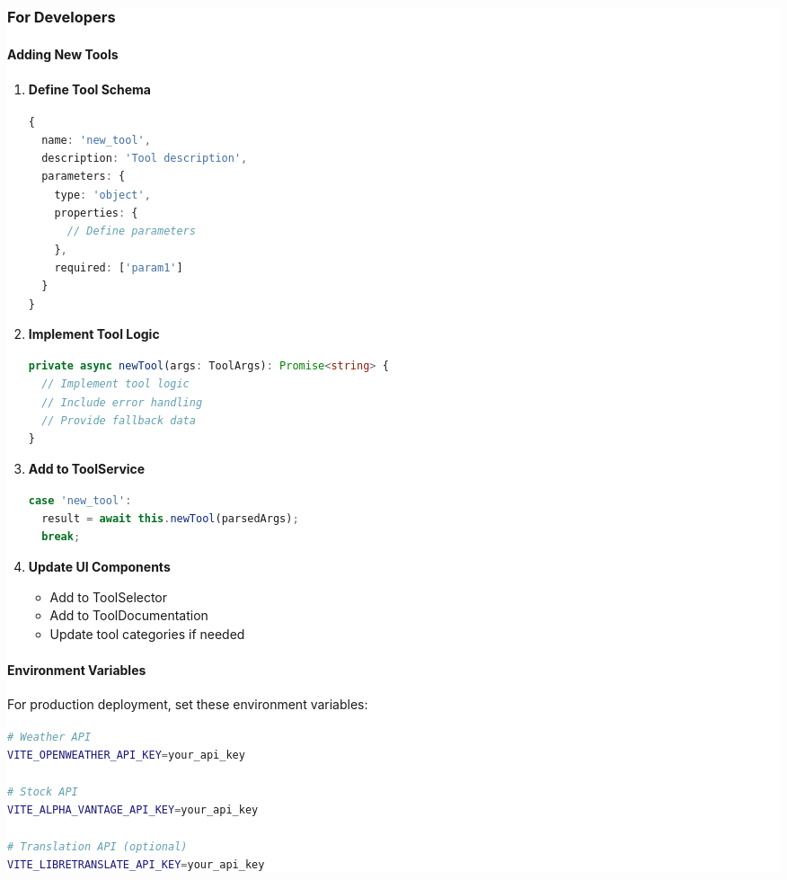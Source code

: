 ### For Developers

#### Adding New Tools

1. **Define Tool Schema**
   ```typescript
   {
     name: 'new_tool',
     description: 'Tool description',
     parameters: {
       type: 'object',
       properties: {
         // Define parameters
       },
       required: ['param1']
     }
   }
   ```

2. **Implement Tool Logic**
   ```typescript
   private async newTool(args: ToolArgs): Promise<string> {
     // Implement tool logic
     // Include error handling
     // Provide fallback data
   }
   ```

3. **Add to ToolService**
   ```typescript
   case 'new_tool':
     result = await this.newTool(parsedArgs);
     break;
   ```

4. **Update UI Components**
   - Add to ToolSelector
   - Add to ToolDocumentation
   - Update tool categories if needed

#### Environment Variables

For production deployment, set these environment variables:

```bash
# Weather API
VITE_OPENWEATHER_API_KEY=your_api_key

# Stock API
VITE_ALPHA_VANTAGE_API_KEY=your_api_key

# Translation API (optional)
VITE_LIBRETRANSLATE_API_KEY=your_api_key
```
